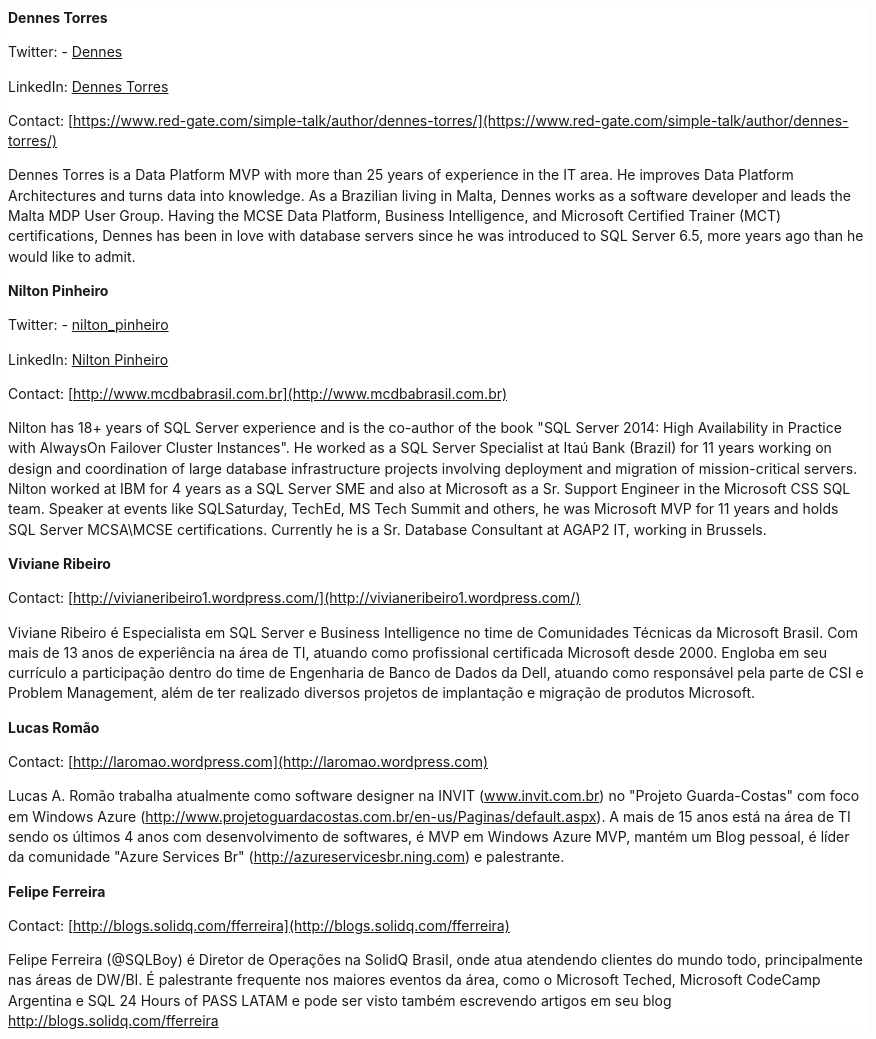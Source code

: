  
**Dennes Torres**
 
Twitter:  - [Dennes](https://www.twitter.com/Dennes)
 
LinkedIn: [Dennes Torres](https://www.linkedin.com/in/dennestorres/)
 
Contact: [https://www.red-gate.com/simple-talk/author/dennes-torres/](https://www.red-gate.com/simple-talk/author/dennes-torres/)
 
Dennes Torres is a Data Platform MVP with more than 25 years of experience in the IT area. He improves Data Platform Architectures and turns data into knowledge. As a Brazilian living in Malta, Dennes works as a software developer and leads the Malta MDP User Group. Having the MCSE Data Platform, Business Intelligence, and Microsoft Certified Trainer (MCT) certifications, Dennes has been in love with database servers since he was  introduced to SQL Server 6.5, more years ago than he would like to admit.
 
**Nilton Pinheiro**
 
Twitter:  - [nilton_pinheiro](https://www.twitter.com/nilton_pinheiro)
 
LinkedIn: [Nilton Pinheiro](http://br.linkedin.com/in/niltonpinheiro)
 
Contact: [http://www.mcdbabrasil.com.br](http://www.mcdbabrasil.com.br)
 
Nilton has 18+ years of SQL Server experience and is the co-author of the book "SQL Server 2014: High Availability in Practice with AlwaysOn Failover Cluster Instances". He worked as a SQL Server Specialist at Itaú Bank (Brazil) for 11 years working on design and coordination of large database infrastructure projects involving deployment and migration of mission-critical servers. Nilton worked at IBM for 4 years as a SQL Server SME and also at Microsoft as a Sr. Support Engineer in the Microsoft CSS SQL team. Speaker at events like SQLSaturday, TechEd, MS Tech Summit and others, he was Microsoft MVP for 11 years and holds SQL Server MCSA\MCSE certifications. Currently he is a Sr. Database Consultant at AGAP2 IT, working in Brussels.
 
**Viviane Ribeiro**
 
Contact: [http://vivianeribeiro1.wordpress.com/](http://vivianeribeiro1.wordpress.com/)
 
Viviane Ribeiro é Especialista em SQL Server e Business Intelligence no time de Comunidades Técnicas da Microsoft Brasil.  Com mais de 13 anos de experiência na área de TI, atuando como profissional certificada Microsoft desde 2000. Engloba em seu currículo a participação dentro do time de Engenharia de Banco de Dados da Dell, atuando como responsável pela parte de CSI e Problem Management, além de ter realizado diversos projetos de implantação e migração de produtos Microsoft.
 
**Lucas Romão**
 
Contact: [http://laromao.wordpress.com](http://laromao.wordpress.com)
 
Lucas A. Romão trabalha atualmente como software designer na INVIT (www.invit.com.br) no "Projeto Guarda-Costas" com foco em Windows Azure (http://www.projetoguardacostas.com.br/en-us/Paginas/default.aspx). A mais de 15 anos está na área de TI sendo os últimos 4 anos com desenvolvimento de softwares, é MVP em Windows Azure MVP, mantém um Blog pessoal, é líder da comunidade "Azure Services Br" (http://azureservicesbr.ning.com) e palestrante.
 
**Felipe Ferreira**
 
Contact: [http://blogs.solidq.com/fferreira](http://blogs.solidq.com/fferreira)
 
Felipe Ferreira (@SQLBoy) é Diretor de Operações na SolidQ Brasil, onde atua atendendo clientes do mundo todo, principalmente nas áreas de DW/BI. É palestrante frequente nos maiores eventos da área, como o Microsoft Teched, Microsoft CodeCamp Argentina e SQL 24 Hours of PASS LATAM e pode ser visto também escrevendo artigos em seu blog http://blogs.solidq.com/fferreira
 
